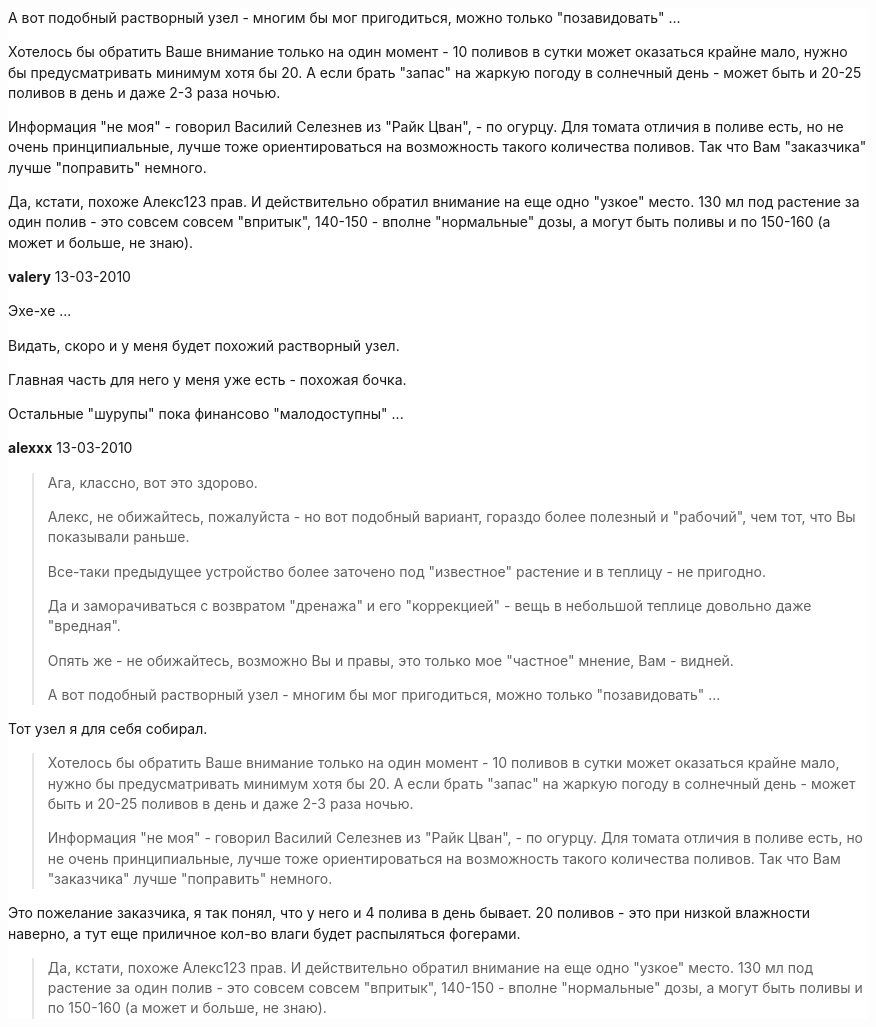 А вот подобный растворный узел - многим бы мог пригодиться, можно только "позавидовать" ...

Хотелось бы обратить Ваше внимание только на один момент - 10 поливов в сутки может оказаться крайне мало, нужно бы предусматривать минимум хотя бы 20. А если брать "запас" на жаркую погоду в солнечный день - может быть и 20-25 поливов в день и даже 2-3 раза ночью.

Информация "не моя" - говорил Василий Селезнев из "Райк Цван", - по огурцу. Для томата отличия в поливе есть, но не очень принципиальные, лучше тоже ориентироваться на возможность такого количества поливов. Так что Вам "заказчика" лучше "поправить" немного.

Да, кстати, похоже Алекс123 прав. И действительно обратил внимание на еще одно "узкое" место. 130 мл под растение за один полив - это совсем совсем "впритык", 140-150 - вполне "нормальные" дозы, а могут быть поливы и по 150-160 (а может и больше, не знаю).


**valery** 13-03-2010

Эхе-хе ...

Видать, скоро и у меня будет похожий растворный узел.

Главная часть для него у меня уже есть - похожая бочка.

Остальные "шурупы" пока финансово "малодоступны" ...


**alexxx** 13-03-2010

> Ага, классно, вот это здорово.
> 
> Алекс, не обижайтесь, пожалуйста - но вот подобный вариант, гораздо более полезный и "рабочий", чем тот, что Вы показывали раньше.
> 
> Все-таки предыдущее устройство более заточено под "известное" растение и в теплицу - не пригодно.
> 
> Да и заморачиваться с возвратом "дренажа" и его "коррекцией" - вещь в небольшой теплице довольно даже "вредная".
> 
> Опять же - не обижайтесь, возможно Вы и правы, это только мое "частное" мнение, Вам - видней.
> 
> А вот подобный растворный узел - многим бы мог пригодиться, можно только "позавидовать" ...

Тот узел я для себя собирал.

> Хотелось бы обратить Ваше внимание только на один момент - 10 поливов в сутки может оказаться крайне мало, нужно бы предусматривать минимум хотя бы 20. А если брать "запас" на жаркую погоду в солнечный день - может быть и 20-25 поливов в день и даже 2-3 раза ночью.
> 
> Информация "не моя" - говорил Василий Селезнев из "Райк Цван", - по огурцу. Для томата отличия в поливе есть, но не очень принципиальные, лучше тоже ориентироваться на возможность такого количества поливов. Так что Вам "заказчика" лучше "поправить" немного.

 

Это пожелание заказчика, я так понял, что у него и 4 полива в день бывает. 20 поливов - это при низкой влажности наверно, а тут еще приличное кол-во влаги будет распыляться фогерами. 

> Да, кстати, похоже Алекс123 прав. И действительно обратил внимание на еще одно "узкое" место. 130 мл под растение за один полив - это совсем совсем "впритык", 140-150 - вполне "нормальные" дозы, а могут быть поливы и по 150-160 (а может и больше, не знаю).
